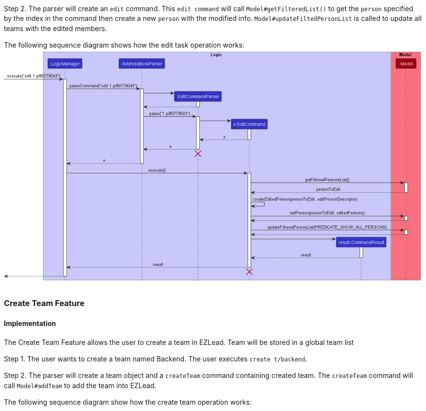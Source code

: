 Step 2. The parser will create an `edit` command. This `edit command` will call `Model#getFilteredList()`
to get the `person` specified by the index in the command then create a new `person` with the modified info.
`Model#updateFiltedPersonList` is called to update all teams with the edited members.

The following sequence diagram shows how the edit task operation works:
![EditPersonSequenceDiagram](images/EditPersonSequenceDiagram.png)

### Create Team Feature

#### Implementation

The Create Team Feature allows the user to create a team in EZLead. Team will be stored in a global team list

Step 1. The user wants to create a team named Backend. The user executes `create t/backend`.

Step 2. The parser will create a team object and a `createTeam` command containing created team.
The `createTeam` command will call `Model#addTeam` to add the team into EZLead.

The following sequence diagram show how the create team operation works: